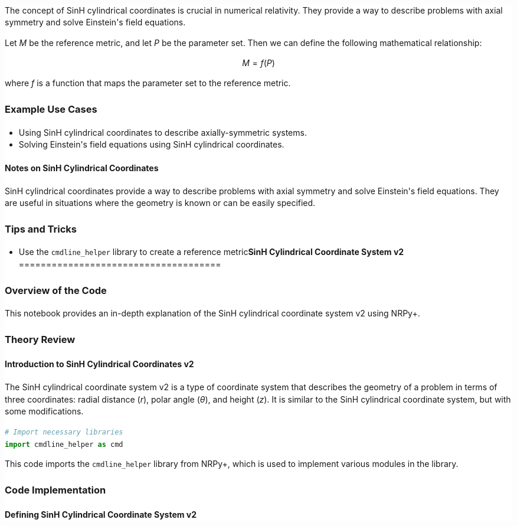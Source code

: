 The concept of SinH cylindrical coordinates is crucial in numerical relativity. They provide a way to describe problems with axial symmetry and solve Einstein's field equations.

$$\label{mathematical_background}$$

Let $M$ be the reference metric, and let $P$ be the parameter set. Then we can define the following mathematical relationship:

$$
M = f(P)
$$

where $f$ is a function that maps the parameter set to the reference metric.

### Example Use Cases

*   Using SinH cylindrical coordinates to describe axially-symmetric systems.
*   Solving Einstein's field equations using SinH cylindrical coordinates.

#### Notes on SinH Cylindrical Coordinates

SinH cylindrical coordinates provide a way to describe problems with axial symmetry and solve Einstein's field equations. They are useful in situations where the geometry is known or can be easily specified.

### Tips and Tricks

*   Use the `cmdline_helper` library to create a reference metric**SinH Cylindrical Coordinate System v2**
=====================================

### Overview of the Code

This notebook provides an in-depth explanation of the SinH cylindrical coordinate system v2 using NRPy+.

### Theory Review

#### Introduction to SinH Cylindrical Coordinates v2

The SinH cylindrical coordinate system v2 is a type of coordinate system that describes the geometry of a problem in terms of three coordinates: radial distance ($r$), polar angle ($\theta$), and height ($z$). It is similar to the SinH cylindrical coordinate system, but with some modifications.

```python
# Import necessary libraries
import cmdline_helper as cmd
```

This code imports the `cmdline_helper` library from NRPy+, which is used to implement various modules in the library.

### Code Implementation

#### Defining SinH Cylindrical Coordinate System v2
